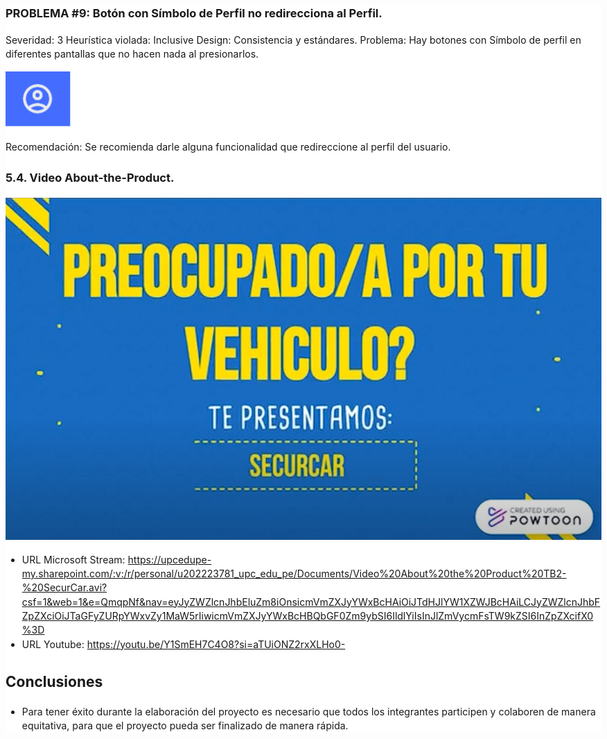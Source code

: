 ### PROBLEMA #9: Botón con Símbolo de Perfil no redirecciona al Perfil.
Severidad: 3
Heurística violada: Inclusive Design: Consistencia y estándares.
Problema:
Hay botones con Símbolo de perfil en diferentes pantallas que no hacen nada al presionarlos.

![HeuristicImage9](assets/heuristic9.png)

Recomendación:
Se recomienda darle alguna funcionalidad que redireccione al perfil del usuario.







### 5.4. Video About-the-Product.
![VideoAboutProduct](assets/AboutProduct_OpenSource.png)
- URL Microsoft Stream: https://upcedupe-my.sharepoint.com/:v:/r/personal/u202223781_upc_edu_pe/Documents/Video%20About%20the%20Product%20TB2-%20SecurCar.avi?csf=1&web=1&e=QmqpNf&nav=eyJyZWZlcnJhbEluZm8iOnsicmVmZXJyYWxBcHAiOiJTdHJlYW1XZWJBcHAiLCJyZWZlcnJhbFZpZXciOiJTaGFyZURpYWxvZy1MaW5rIiwicmVmZXJyYWxBcHBQbGF0Zm9ybSI6IldlYiIsInJlZmVycmFsTW9kZSI6InZpZXcifX0%3D
- URL Youtube: https://youtu.be/Y1SmEH7C4O8?si=aTUiONZ2rxXLHo0-
## Conclusiones 
- Para tener éxito durante la elaboración del proyecto es necesario que todos los integrantes participen y colaboren de manera equitativa, para que el proyecto pueda ser finalizado de manera rápida.
